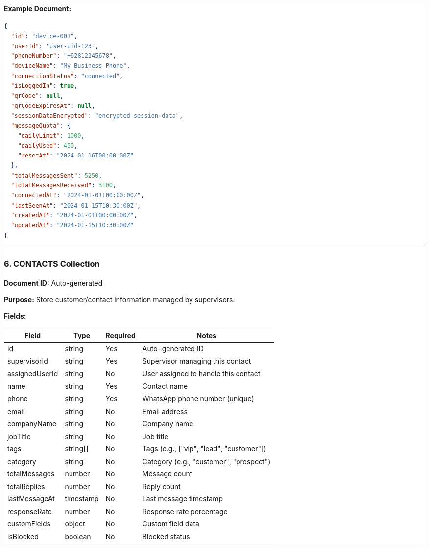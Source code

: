 **Example Document:**

```json
{
  "id": "device-001",
  "userId": "user-uid-123",
  "phoneNumber": "+62812345678",
  "deviceName": "My Business Phone",
  "connectionStatus": "connected",
  "isLoggedIn": true,
  "qrCode": null,
  "qrCodeExpiresAt": null,
  "sessionDataEncrypted": "encrypted-session-data",
  "messageQuota": {
    "dailyLimit": 1000,
    "dailyUsed": 450,
    "resetAt": "2024-01-16T00:00:00Z"
  },
  "totalMessagesSent": 5250,
  "totalMessagesReceived": 3100,
  "connectedAt": "2024-01-01T00:00:00Z",
  "lastSeenAt": "2024-01-15T10:30:00Z",
  "createdAt": "2024-01-01T00:00:00Z",
  "updatedAt": "2024-01-15T10:30:00Z"
}
```

---

### 6. CONTACTS Collection

**Document ID:** Auto-generated

**Purpose:** Store customer/contact information managed by supervisors.

**Fields:**

| Field          | Type      | Required | Notes                                    |
| -------------- | --------- | -------- | ---------------------------------------- |
| id             | string    | Yes      | Auto-generated ID                        |
| supervisorId   | string    | Yes      | Supervisor managing this contact         |
| assignedUserId | string    | No       | User assigned to handle this contact     |
| name           | string    | Yes      | Contact name                             |
| phone          | string    | Yes      | WhatsApp phone number (unique)           |
| email          | string    | No       | Email address                            |
| companyName    | string    | No       | Company name                             |
| jobTitle       | string    | No       | Job title                                |
| tags           | string[]  | No       | Tags (e.g., ["vip", "lead", "customer"]) |
| category       | string    | No       | Category (e.g., "customer", "prospect")  |
| totalMessages  | number    | No       | Message count                            |
| totalReplies   | number    | No       | Reply count                              |
| lastMessageAt  | timestamp | No       | Last message timestamp                   |
| responseRate   | number    | No       | Response rate percentage                 |
| customFields   | object    | No       | Custom field data                        |
| isBlocked      | boolean   | No       | Blocked status                           |